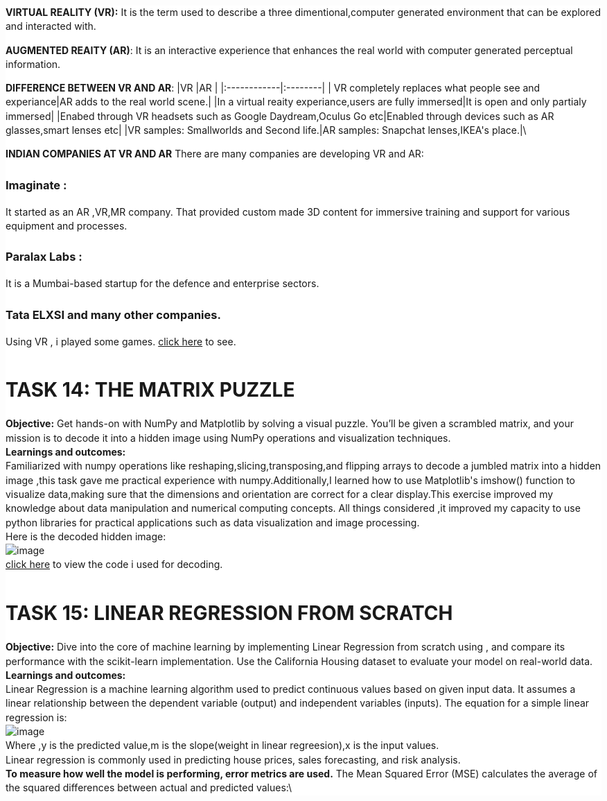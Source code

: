  **VIRTUAL REALITY (VR):**
 It is the term used to describe a three dimentional,computer generated environment that can be explored and interacted with.

 **AUGMENTED REAITY (AR)**:
 It is an interactive experience that enhances the real world with computer generated perceptual information.

 **DIFFERENCE BETWEEN VR AND AR**:
|VR           |AR        |
|:------------|:--------|
| VR completely replaces what people see and experiance|AR adds to the real world scene.|
|In a virtual reaity experiance,users are fully immersed|It is open and only partialy immersed|
|Enabed through VR headsets such as Google Daydream,Oculus Go etc|Enabled through devices such as AR glasses,smart lenses etc|
|VR samples: Smallworlds and Second life.|AR samples: Snapchat lenses,IKEA's place.|\

 **INDIAN COMPANIES AT VR AND AR**
 There are many companies are developing VR and AR:
 ### Imaginate :
 It started as an AR ,VR,MR company. That provided custom made 3D content for immersive training and support for various equipment and processes.
 ### Paralax Labs :
 It is a Mumbai-based startup for the defence and enterprise sectors.
 ### Tata ELXSI and many other companies.
 Using VR , i played some games.
 [click here](https://raw.githubusercontent.com/Thanu-cpu/Marvel-level-0-report/8506df2b7d5a21cab84dedb156e0e94f1cc1e43e/WhatsApp%20Image%202025-09-13%20at%2012.45.07%20PM.jpeg) to see.
 # TASK 14: THE MATRIX PUZZLE
 **Objective:** Get hands-on with NumPy and Matplotlib by solving a visual puzzle. You’ll be given a scrambled matrix, and your mission is to decode it into a hidden image using NumPy operations and visualization techniques.\
 **Learnings and outcomes:**\
 Familiarized with numpy operations like reshaping,slicing,transposing,and flipping arrays to decode a jumbled matrix into a hidden image ,this task gave me practical experience with numpy.Additionally,I learned how to use Matplotlib's imshow() function to visualize data,making sure that the dimensions and orientation are correct for a clear display.This exercise improved my knowledge about data manipulation and numerical computing concepts. All things considered ,it improved my capacity to use python libraries for practical applications such as data visualization and image processing.\
 Here is the decoded hidden image:\
 ![image](https://raw.githubusercontent.com/Thanu-cpu/Marvel-level-0-report/0724f7fc1d4e18beb4c2b6213ee516357cc0f56b/Screenshot%202025-09-14%20111754.png)\
 [click here](https://github.com/Thanu-cpu/thanujagr-.marvel.io/blob/aba1868433e9ee868c101a1d6f6c866d65746429/decoded.py) to view the code i used for decoding.
 # TASK 15: LINEAR REGRESSION FROM SCRATCH
 **Objective:** Dive into the core of machine learning by implementing Linear Regression from scratch using , and compare its performance with the scikit-learn implementation. Use the California Housing dataset to evaluate your model on real-world data.\
 **Learnings and outcomes:** \
 Linear Regression is a machine learning algorithm used to predict continuous values based on given input data. It assumes a linear relationship between the dependent variable (output) and independent variables (inputs). The equation for a simple linear regression is:\
 ![image](https://raw.githubusercontent.com/Thanu-cpu/Marvel-level-0-report/ee3ce4a604e3ae723d7ce61af6ea3efca85aaa53/Screenshot%202025-09-14%20232729.png)\
 Where ,y is the predicted value,m is the slope(weight in linear regreesion),x is the input values.\
 Linear regression is commonly used in predicting house prices, sales forecasting, and risk analysis.\
 **To measure how well the model is performing, error metrics are used.**  The Mean Squared Error (MSE) calculates the average of the squared differences between actual and predicted values:\